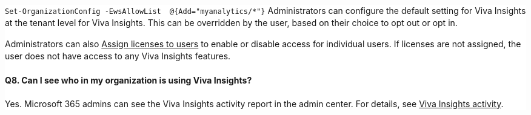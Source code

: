    ```Set-OrganizationConfig -EwsAllowList  @{Add="myanalytics/*"}```
Administrators can configure the default setting for Viva Insights at the tenant level for Viva Insights. This can be overridden by the user, based on their choice to opt out or opt in.

Administrators can also [Assign licenses to users](/microsoft-365/admin/add-users/add-users?preserve-view=true&view=o365-worldwide) to enable or disable access for individual users. If licenses are not assigned, the user does not have access to any Viva Insights features.

#### Q8. Can I see who in my organization is using Viva Insights?

Yes. Microsoft 365 admins can see the Viva Insights activity report in the admin center. For details, see [Viva Insights activity](activity-report.md).
